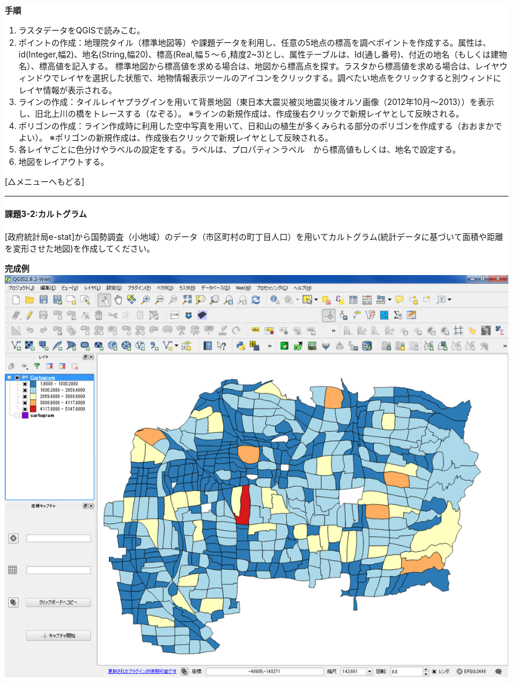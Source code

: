 **手順**

1. ラスタデータをQGISで読みこむ。
2. ポイントの作成：地理院タイル（標準地図等）や課題データを利用し、任意の5地点の標高を調べポイントを作成する。属性は、id(Integer,幅2)、地名(String,幅20)、標高(Real,幅５〜６,精度2~3)とし、属性テーブルは、Id(通し番号)、付近の地名（もしくは建物名）、標高値を記入する。
標準地図から標高値を求める場合は、地図から標高点を探す。ラスタから標高値を求める場合は、レイヤウィンドウでレイヤを選択した状態で、地物情報表示ツールのアイコンをクリックする。調べたい地点をクリックすると別ウィンドにレイヤ情報が表示される。
3. ラインの作成：タイルレイヤプラグインを用いて背景地図（東日本大震災被災地震災後オルソ画像（2012年10月～2013））を表示し、旧北上川の橋をトレースする（なぞる）。
※ラインの新規作成は、作成後右クリックで新規レイヤとして反映される。
4. ポリゴンの作成：ライン作成時に利用した空中写真を用いて、日和山の植生が多くみられる部分のポリゴンを作成する（おおまかでよい）。
※ポリゴンの新規作成は、作成後右クリックで新規レイヤとして反映される。
5. 各レイヤごとに色分けやラベルの設定をする。ラベルは、プロパティ＞ラベル　から標高値もしくは、地名で設定する。
6. 地図をレイアウトする。

[△メニューへもどる]

---


#### 課題3-2:カルトグラム
[政府統計局e-stat]から国勢調査（小地域）のデータ（市区町村の町丁目人口）を用いてカルトグラム(統計データに基づいて面積や距離を変形させた地図)を作成してください。

**完成例**
![kadai](pic/21-1.png)
